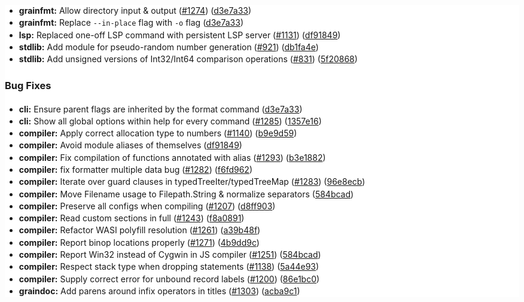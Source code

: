 * **grainfmt:** Allow directory input & output ([#1274](https://github.com/grain-lang/grain/issues/1274)) ([d3e7a33](https://github.com/grain-lang/grain/commit/d3e7a33b01352a9c2bcc3b17a5b2995451d92221))
* **grainfmt:** Replace `--in-place` flag with `-o` flag ([d3e7a33](https://github.com/grain-lang/grain/commit/d3e7a33b01352a9c2bcc3b17a5b2995451d92221))
* **lsp:** Replaced one-off LSP command with persistent LSP server ([#1131](https://github.com/grain-lang/grain/issues/1131)) ([df91849](https://github.com/grain-lang/grain/commit/df91849bd65a729fe4e0b03f51bc6d28017935cb))
* **stdlib:** Add module for pseudo-random number generation ([#921](https://github.com/grain-lang/grain/issues/921)) ([db1fa4e](https://github.com/grain-lang/grain/commit/db1fa4e491d35bb582beaba12157884647384a77))
* **stdlib:** Add unsigned versions of Int32/Int64 comparison operations ([#831](https://github.com/grain-lang/grain/issues/831)) ([5f20868](https://github.com/grain-lang/grain/commit/5f20868e7b6e3f52d62c8531d99d1130ca84961e))


### Bug Fixes

* **cli:** Ensure parent flags are inherited by the format command ([d3e7a33](https://github.com/grain-lang/grain/commit/d3e7a33b01352a9c2bcc3b17a5b2995451d92221))
* **cli:** Show all global options within help for every command ([#1285](https://github.com/grain-lang/grain/issues/1285)) ([1357e16](https://github.com/grain-lang/grain/commit/1357e162f7e939db21468186d16e6d720b557a57))
* **compiler:** Apply correct allocation type to numbers ([#1140](https://github.com/grain-lang/grain/issues/1140)) ([b9e9d59](https://github.com/grain-lang/grain/commit/b9e9d59143f529f7c0ae100b048988e6ba0e8d54))
* **compiler:** Avoid module aliases of themselves ([df91849](https://github.com/grain-lang/grain/commit/df91849bd65a729fe4e0b03f51bc6d28017935cb))
* **compiler:** Fix compilation of functions annotated with alias ([#1293](https://github.com/grain-lang/grain/issues/1293)) ([b3e1882](https://github.com/grain-lang/grain/commit/b3e188299be6af22bb64cf5ae9a41afa05e4c16f))
* **compiler:** fix formatter multiple data bug ([#1282](https://github.com/grain-lang/grain/issues/1282)) ([f6fd962](https://github.com/grain-lang/grain/commit/f6fd96250dbe95d6b6c56d663f6d7f2704b792b3))
* **compiler:** Iterate over guard clauses in typedTreeIter/typedTreeMap ([#1283](https://github.com/grain-lang/grain/issues/1283)) ([96e8ecb](https://github.com/grain-lang/grain/commit/96e8ecb9e84e54d0640bc775e23e25b93c4dda7c))
* **compiler:** Move Filename usage to Filepath.String & normalize separators ([584bcad](https://github.com/grain-lang/grain/commit/584bcad942f91d86c9b328e61f34af6e3cfbd050))
* **compiler:** Preserve all configs when compiling ([#1207](https://github.com/grain-lang/grain/issues/1207)) ([d8ff903](https://github.com/grain-lang/grain/commit/d8ff9037fc3148384d2157f76e4394322ba4ed58))
* **compiler:** Read custom sections in full ([#1243](https://github.com/grain-lang/grain/issues/1243)) ([f8a0891](https://github.com/grain-lang/grain/commit/f8a0891f253e33153feb2ec20afe6443391a1aa8))
* **compiler:** Refactor WASI polyfill resolution ([#1261](https://github.com/grain-lang/grain/issues/1261)) ([a39b48f](https://github.com/grain-lang/grain/commit/a39b48ff95f4ef7ce5a4b5454dbc620ae4044c17))
* **compiler:** Report binop locations properly ([#1271](https://github.com/grain-lang/grain/issues/1271)) ([4b9dd9c](https://github.com/grain-lang/grain/commit/4b9dd9c35969cf86f1d2d9a8013b7f6d347c508e))
* **compiler:** Report Win32 instead of Cygwin in JS compiler ([#1251](https://github.com/grain-lang/grain/issues/1251)) ([584bcad](https://github.com/grain-lang/grain/commit/584bcad942f91d86c9b328e61f34af6e3cfbd050))
* **compiler:** Respect stack type when dropping statements ([#1138](https://github.com/grain-lang/grain/issues/1138)) ([5a44e93](https://github.com/grain-lang/grain/commit/5a44e93ab646f1e9998ce6c23245e41c4bf0019a))
* **compiler:** Supply correct error for unbound record labels ([#1200](https://github.com/grain-lang/grain/issues/1200)) ([86e1bc0](https://github.com/grain-lang/grain/commit/86e1bc0ba099c5b48ba72e98530a634e15f6bb77))
* **graindoc:** Add parens around infix operators in titles ([#1303](https://github.com/grain-lang/grain/issues/1303)) ([acba9c1](https://github.com/grain-lang/grain/commit/acba9c1757688756c3ca98b22a0a159b8d8f9e7d))